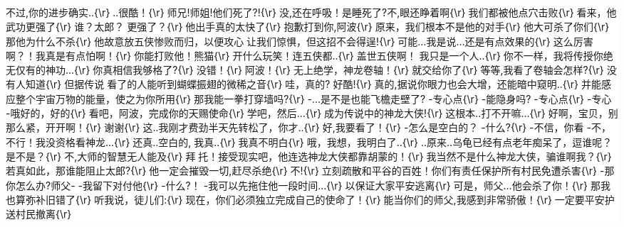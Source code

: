 不过,你的进步确实..{\r}
..很酷！{\r}
师兄!师姐!他们死了?!{\r}
没,还在呼吸！是睡死了?不,眼还睁着啊{\r}
我们都被他点穴击败{\r}
看来，他武功更强了{\r}
谁？太郎？ 更强了？{\r}
他出手真的太快了{\r}
抱歉打到你,阿波{\r}
原来，我们根本不是他的对手{\r}
他大可杀了你们{\r}
那他为什么不杀{\r}
他故意放五侠惨败而归，以便攻心 让我们惊惧，但这招不会得逞!{\r}
可能…我是说…还是有点效果的{\r}
这么厉害啊？！我真是有点怕啊！{\r}
你能打败他！熊猫{\r}
开什么玩笑！连五侠都..{\r}
盖世五侠啊！ 我只是一个人..{\r}
你不一样，我将传授你绝无仅有的神功…{\r}
你真相信我够格了?{\r}
没错！{\r}
阿波！{\r}
无上绝学，神龙卷轴！{\r}
就交给你了{\r}
等等,我看了卷轴会怎样?{\r}
没有人知道{\r}
但据传说 看了的人能听到蝴蝶振翅的微稀之音{\r}
哇，真的? 好酷!{\r}
真的,据说你眼力也会大增，还能暗中窥明..{\r}
并能感应整个宇宙万物的能量，使之为你所用{\r}
那我能一拳打穿墙吗?{\r}
-…是不是也能飞檐走壁了?  -专心点{\r}
-能隐身吗?   -专心点{\r}
-专心  -哦好的，好的{\r}
看吧，阿波，完成你的天赐使命{\r}
学吧，然后…{\r}
成为传说中的神龙大侠!{\r}
这根本..打不开嘛...{\r}
好啊，宝贝，别那么紧，开开啊！{\r}
谢谢{\r}
这..我刚才费劲半天先转松了，你才..{\r}
好,我要看了！{\r}
-怎么是空白的？  -什么?{\r}
-不信，你看   -不，不行！我没资格看神龙…{\r}
还真..空白的, 我真..{\r}
我真不明白{\r}
哦，我想，我明白了..{\r}
..原来..乌龟已经有点老年痴呆了，逗谁呢？是不是？{\r}
不,大师的智慧无人能及{\r}
拜 托！接受现实吧，他连选神龙大侠都靠胡蒙的！{\r}
我当然不是什么神龙大侠，骗谁啊我？{\r}
若真如此，那谁能阻止太郎?{\r}
他一定会摧毁一切,赶尽杀绝{\r}
不!{\r}
立刻疏散和平谷的百姓！你们有责任保护所有村民免遭杀害{\r}
-那你怎么办?师父-  -我留下对付他{\r}
-什么?！   -我可以先拖住他一段时间…{\r}
以保证大家平安逃离{\r}
可是，师父…他会杀了你！{\r}
那我也算弥补旧错了{\r}
听我说，徒儿们:{\r}
现在，你们必须独立完成自己的使命了！{\r}
能当你们的师父,我感到非常骄傲！{\r}
一定要平安护送村民撤离{\r}